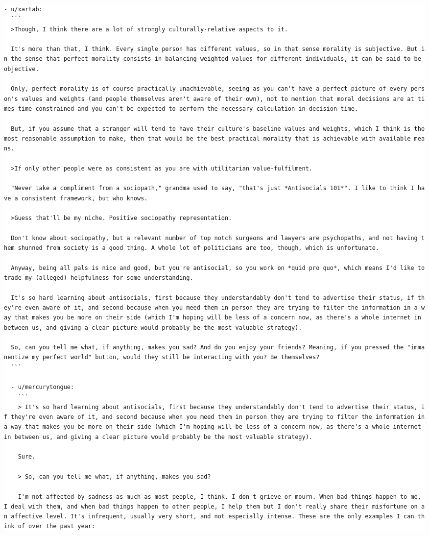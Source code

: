     - u/xartab:
      ```
      >Though, I think there are a lot of strongly culturally-relative aspects to it.

      It's more than that, I think. Every single person has different values, so in that sense morality is subjective. But in the sense that perfect morality consists in balancing weighted values for different individuals, it can be said to be objective.

      Only, perfect morality is of course practically unachievable, seeing as you can't have a perfect picture of every person's values and weights (and people themselves aren't aware of their own), not to mention that moral decisions are at times time-constrained and you can't be expected to perform the necessary calculation in decision-time.

      But, if you assume that a stranger will tend to have their culture's baseline values and weights, which I think is the most reasonable assumption to make, then that would be the best practical morality that is achievable with available means.

      >If only other people were as consistent as you are with utilitarian value-fulfilment.

      "Never take a compliment from a sociopath," grandma used to say, "that's just *Antisocials 101*". I like to think I have a consistent framework, but who knows.

      >Guess that'll be my niche. Positive sociopathy representation.

      Don't know about sociopathy, but a relevant number of top notch surgeons and lawyers are psychopaths, and not having them shunned from society is a good thing. A whole lot of politicians are too, though, which is unfortunate.

      Anyway, being all pals is nice and good, but you're antisocial, so you work on *quid pro quo*, which means I'd like to trade my (alleged) helpfulness for some understanding.

      It's so hard learning about antisocials, first because they understandably don't tend to advertise their status, if they're even aware of it, and second because when you meed them in person they are trying to filter the information in a way that makes you be more on their side (which I'm hoping will be less of a concern now, as there's a whole internet in between us, and giving a clear picture would probably be the most valuable strategy).

      So, can you tell me what, if anything, makes you sad? And do you enjoy your friends? Meaning, if you pressed the "immanentize my perfect world" button, would they still be interacting with you? Be themselves?
      ```

      - u/mercurytongue:
        ```
        > It's so hard learning about antisocials, first because they understandably don't tend to advertise their status, if they're even aware of it, and second because when you meed them in person they are trying to filter the information in a way that makes you be more on their side (which I'm hoping will be less of a concern now, as there's a whole internet in between us, and giving a clear picture would probably be the most valuable strategy).

        Sure. 

        > So, can you tell me what, if anything, makes you sad? 

        I'm not affected by sadness as much as most people, I think. I don't grieve or mourn. When bad things happen to me, I deal with them, and when bad things happen to other people, I help them but I don't really share their misfortune on an affective level. It's infrequent, usually very short, and not especially intense. These are the only examples I can think of over the past year:
